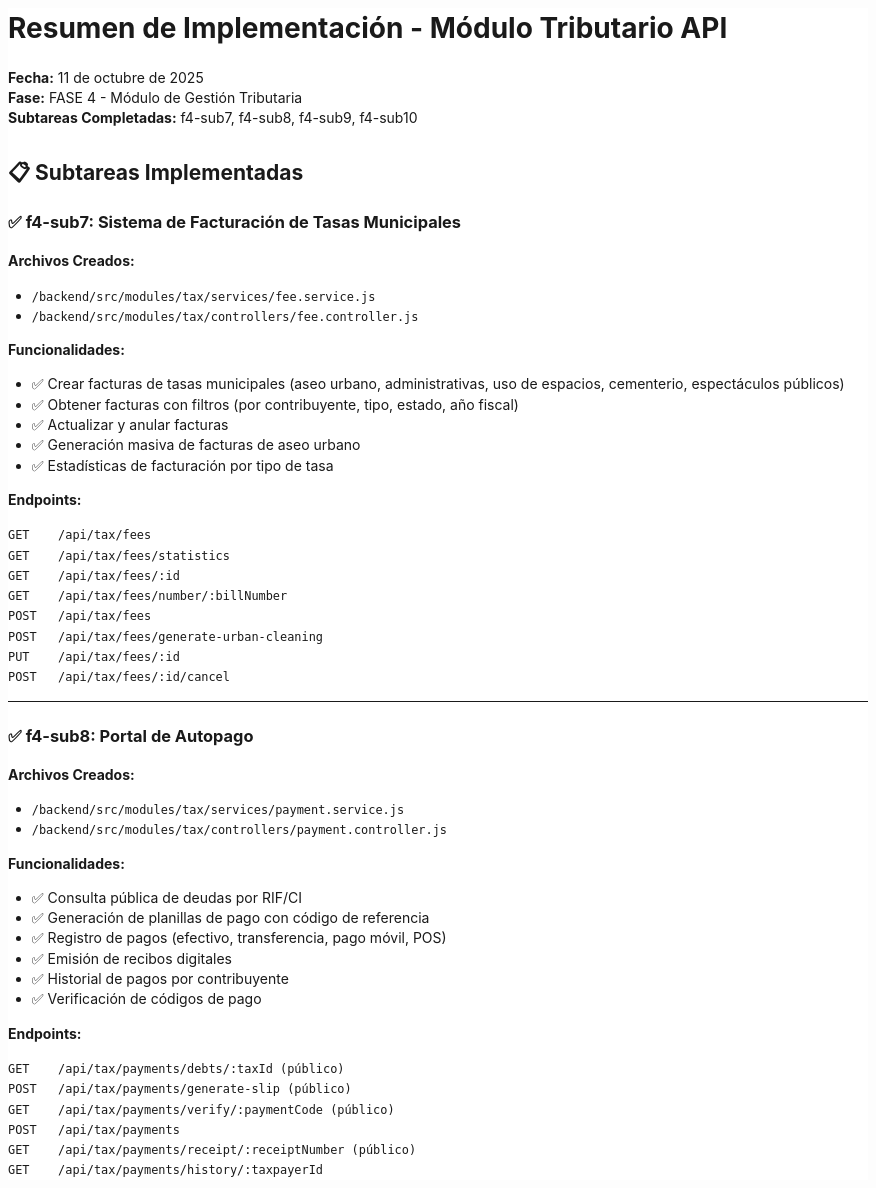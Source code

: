 # Resumen de Implementación - Módulo Tributario API

**Fecha:** 11 de octubre de 2025  
**Fase:** FASE 4 - Módulo de Gestión Tributaria  
**Subtareas Completadas:** f4-sub7, f4-sub8, f4-sub9, f4-sub10

## 📋 Subtareas Implementadas

### ✅ f4-sub7: Sistema de Facturación de Tasas Municipales

**Archivos Creados:**
- `/backend/src/modules/tax/services/fee.service.js`
- `/backend/src/modules/tax/controllers/fee.controller.js`

**Funcionalidades:**
- ✅ Crear facturas de tasas municipales (aseo urbano, administrativas, uso de espacios, cementerio, espectáculos públicos)
- ✅ Obtener facturas con filtros (por contribuyente, tipo, estado, año fiscal)
- ✅ Actualizar y anular facturas
- ✅ Generación masiva de facturas de aseo urbano
- ✅ Estadísticas de facturación por tipo de tasa

**Endpoints:**
```
GET    /api/tax/fees
GET    /api/tax/fees/statistics
GET    /api/tax/fees/:id
GET    /api/tax/fees/number/:billNumber
POST   /api/tax/fees
POST   /api/tax/fees/generate-urban-cleaning
PUT    /api/tax/fees/:id
POST   /api/tax/fees/:id/cancel
```

---

### ✅ f4-sub8: Portal de Autopago

**Archivos Creados:**
- `/backend/src/modules/tax/services/payment.service.js`
- `/backend/src/modules/tax/controllers/payment.controller.js`

**Funcionalidades:**
- ✅ Consulta pública de deudas por RIF/CI
- ✅ Generación de planillas de pago con código de referencia
- ✅ Registro de pagos (efectivo, transferencia, pago móvil, POS)
- ✅ Emisión de recibos digitales
- ✅ Historial de pagos por contribuyente
- ✅ Verificación de códigos de pago

**Endpoints:**
```
GET    /api/tax/payments/debts/:taxId (público)
POST   /api/tax/payments/generate-slip (público)
GET    /api/tax/payments/verify/:paymentCode (público)
POST   /api/tax/payments
GET    /api/tax/payments/receipt/:receiptNumber (público)
GET    /api/tax/payments/history/:taxpayerId
```
